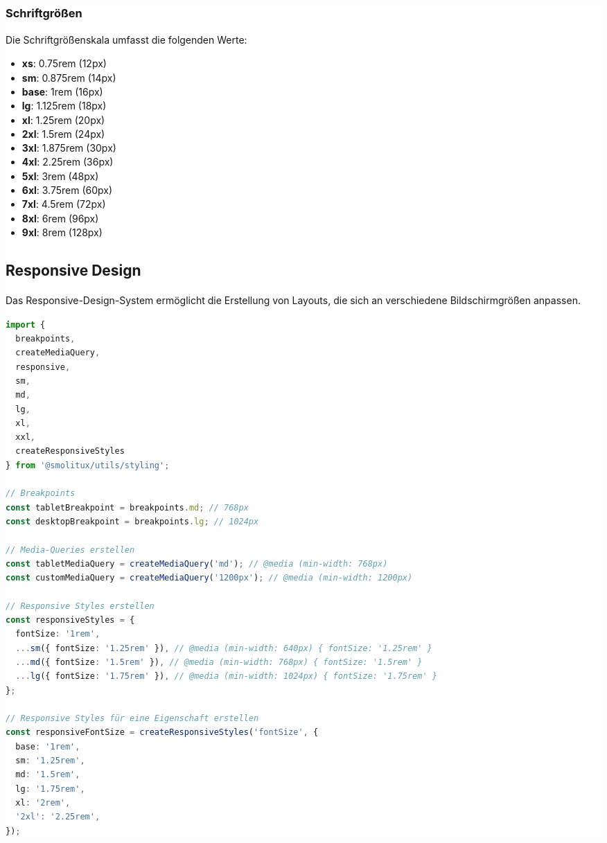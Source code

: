 ### Schriftgrößen

Die Schriftgrößenskala umfasst die folgenden Werte:

- **xs**: 0.75rem (12px)
- **sm**: 0.875rem (14px)
- **base**: 1rem (16px)
- **lg**: 1.125rem (18px)
- **xl**: 1.25rem (20px)
- **2xl**: 1.5rem (24px)
- **3xl**: 1.875rem (30px)
- **4xl**: 2.25rem (36px)
- **5xl**: 3rem (48px)
- **6xl**: 3.75rem (60px)
- **7xl**: 4.5rem (72px)
- **8xl**: 6rem (96px)
- **9xl**: 8rem (128px)

## Responsive Design

Das Responsive-Design-System ermöglicht die Erstellung von Layouts, die sich an verschiedene Bildschirmgrößen anpassen.

```typescript
import { 
  breakpoints, 
  createMediaQuery, 
  responsive, 
  sm, 
  md, 
  lg, 
  xl, 
  xxl,
  createResponsiveStyles
} from '@smolitux/utils/styling';

// Breakpoints
const tabletBreakpoint = breakpoints.md; // 768px
const desktopBreakpoint = breakpoints.lg; // 1024px

// Media-Queries erstellen
const tabletMediaQuery = createMediaQuery('md'); // @media (min-width: 768px)
const customMediaQuery = createMediaQuery('1200px'); // @media (min-width: 1200px)

// Responsive Styles erstellen
const responsiveStyles = {
  fontSize: '1rem',
  ...sm({ fontSize: '1.25rem' }), // @media (min-width: 640px) { fontSize: '1.25rem' }
  ...md({ fontSize: '1.5rem' }), // @media (min-width: 768px) { fontSize: '1.5rem' }
  ...lg({ fontSize: '1.75rem' }), // @media (min-width: 1024px) { fontSize: '1.75rem' }
};

// Responsive Styles für eine Eigenschaft erstellen
const responsiveFontSize = createResponsiveStyles('fontSize', {
  base: '1rem',
  sm: '1.25rem',
  md: '1.5rem',
  lg: '1.75rem',
  xl: '2rem',
  '2xl': '2.25rem',
});
```

